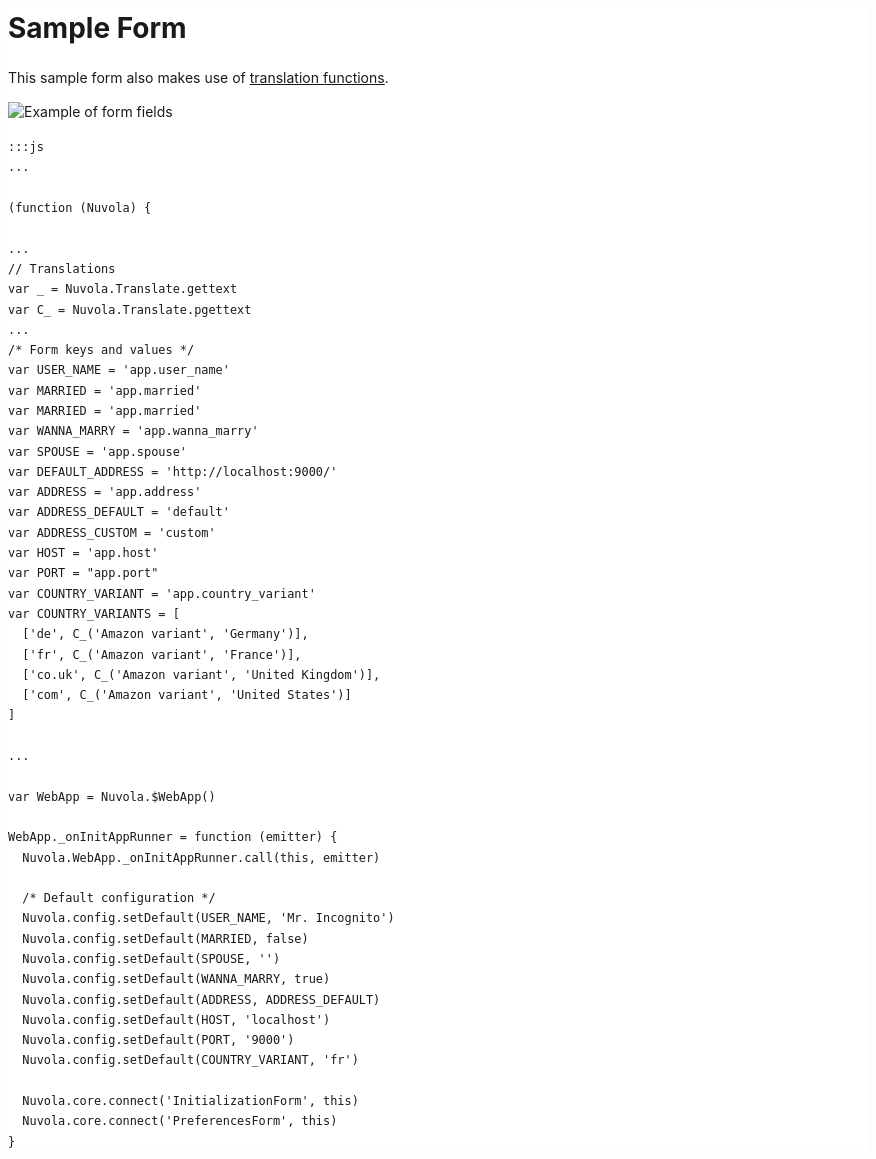 Sample Form
===========

This sample form also makes use of [translation functions](:apps/translations.html).

![Example of form fields](:images/guide/form_fields_example.png)

    :::js
    ...

    (function (Nuvola) {

    ...
    // Translations
    var _ = Nuvola.Translate.gettext
    var C_ = Nuvola.Translate.pgettext
    ...
    /* Form keys and values */
    var USER_NAME = 'app.user_name'
    var MARRIED = 'app.married'
    var MARRIED = 'app.married'
    var WANNA_MARRY = 'app.wanna_marry'
    var SPOUSE = 'app.spouse'
    var DEFAULT_ADDRESS = 'http://localhost:9000/'
    var ADDRESS = 'app.address'
    var ADDRESS_DEFAULT = 'default'
    var ADDRESS_CUSTOM = 'custom'
    var HOST = 'app.host'
    var PORT = "app.port"
    var COUNTRY_VARIANT = 'app.country_variant'
    var COUNTRY_VARIANTS = [
      ['de', C_('Amazon variant', 'Germany')],
      ['fr', C_('Amazon variant', 'France')],
      ['co.uk', C_('Amazon variant', 'United Kingdom')],
      ['com', C_('Amazon variant', 'United States')]
    ]

    ...

    var WebApp = Nuvola.$WebApp()

    WebApp._onInitAppRunner = function (emitter) {
      Nuvola.WebApp._onInitAppRunner.call(this, emitter)

      /* Default configuration */
      Nuvola.config.setDefault(USER_NAME, 'Mr. Incognito')
      Nuvola.config.setDefault(MARRIED, false)
      Nuvola.config.setDefault(SPOUSE, '')
      Nuvola.config.setDefault(WANNA_MARRY, true)
      Nuvola.config.setDefault(ADDRESS, ADDRESS_DEFAULT)
      Nuvola.config.setDefault(HOST, 'localhost')
      Nuvola.config.setDefault(PORT, '9000')
      Nuvola.config.setDefault(COUNTRY_VARIANT, 'fr')

      Nuvola.core.connect('InitializationForm', this)
      Nuvola.core.connect('PreferencesForm', this)
    }
